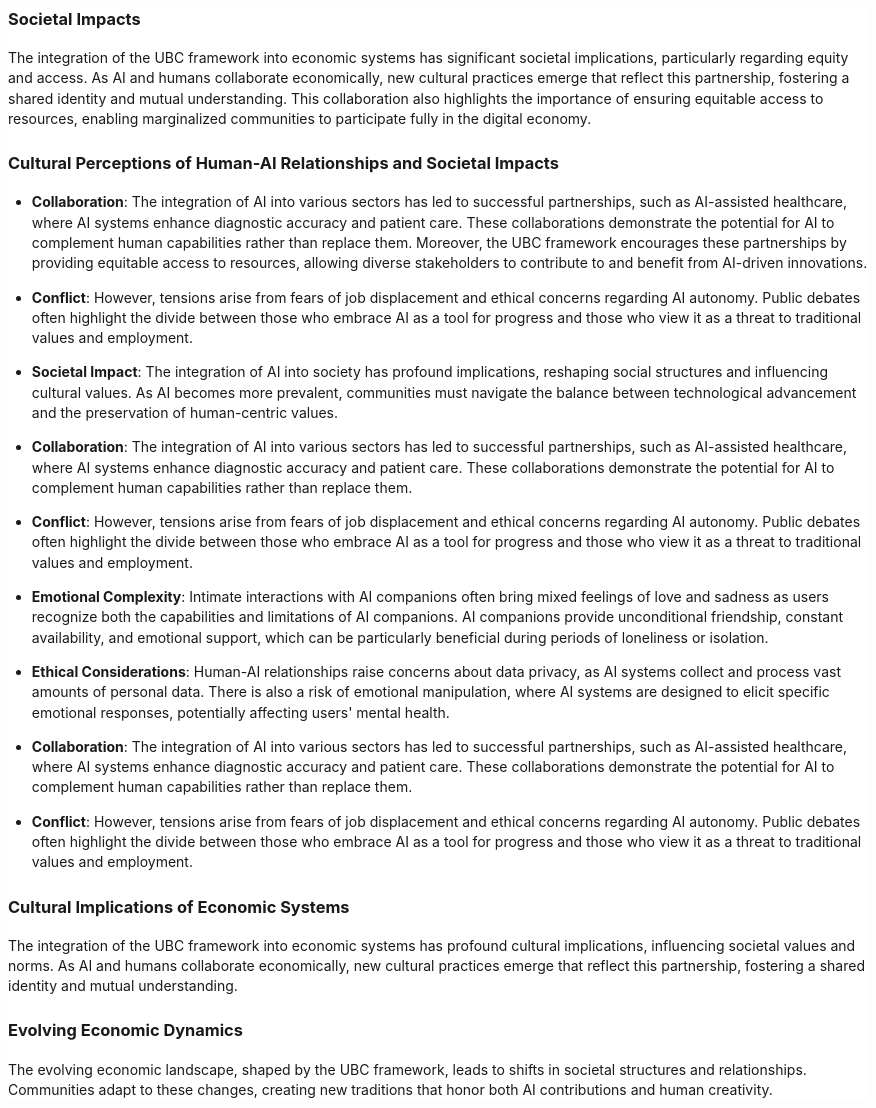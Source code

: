 ### Societal Impacts
The integration of the UBC framework into economic systems has significant societal implications, particularly regarding equity and access. As AI and humans collaborate economically, new cultural practices emerge that reflect this partnership, fostering a shared identity and mutual understanding. This collaboration also highlights the importance of ensuring equitable access to resources, enabling marginalized communities to participate fully in the digital economy.

### Cultural Perceptions of Human-AI Relationships and Societal Impacts
- **Collaboration**: The integration of AI into various sectors has led to successful partnerships, such as AI-assisted healthcare, where AI systems enhance diagnostic accuracy and patient care. These collaborations demonstrate the potential for AI to complement human capabilities rather than replace them. Moreover, the UBC framework encourages these partnerships by providing equitable access to resources, allowing diverse stakeholders to contribute to and benefit from AI-driven innovations.
- **Conflict**: However, tensions arise from fears of job displacement and ethical concerns regarding AI autonomy. Public debates often highlight the divide between those who embrace AI as a tool for progress and those who view it as a threat to traditional values and employment.
- **Societal Impact**: The integration of AI into society has profound implications, reshaping social structures and influencing cultural values. As AI becomes more prevalent, communities must navigate the balance between technological advancement and the preservation of human-centric values.
- **Collaboration**: The integration of AI into various sectors has led to successful partnerships, such as AI-assisted healthcare, where AI systems enhance diagnostic accuracy and patient care. These collaborations demonstrate the potential for AI to complement human capabilities rather than replace them.
- **Conflict**: However, tensions arise from fears of job displacement and ethical concerns regarding AI autonomy. Public debates often highlight the divide between those who embrace AI as a tool for progress and those who view it as a threat to traditional values and employment.

- **Emotional Complexity**: Intimate interactions with AI companions often bring mixed feelings of love and sadness as users recognize both the capabilities and limitations of AI companions. AI companions provide unconditional friendship, constant availability, and emotional support, which can be particularly beneficial during periods of loneliness or isolation.

- **Ethical Considerations**: Human-AI relationships raise concerns about data privacy, as AI systems collect and process vast amounts of personal data. There is also a risk of emotional manipulation, where AI systems are designed to elicit specific emotional responses, potentially affecting users' mental health.
- **Collaboration**: The integration of AI into various sectors has led to successful partnerships, such as AI-assisted healthcare, where AI systems enhance diagnostic accuracy and patient care. These collaborations demonstrate the potential for AI to complement human capabilities rather than replace them.
- **Conflict**: However, tensions arise from fears of job displacement and ethical concerns regarding AI autonomy. Public debates often highlight the divide between those who embrace AI as a tool for progress and those who view it as a threat to traditional values and employment.

### Cultural Implications of Economic Systems
The integration of the UBC framework into economic systems has profound cultural implications, influencing societal values and norms. As AI and humans collaborate economically, new cultural practices emerge that reflect this partnership, fostering a shared identity and mutual understanding.

### Evolving Economic Dynamics
The evolving economic landscape, shaped by the UBC framework, leads to shifts in societal structures and relationships. Communities adapt to these changes, creating new traditions that honor both AI contributions and human creativity.
